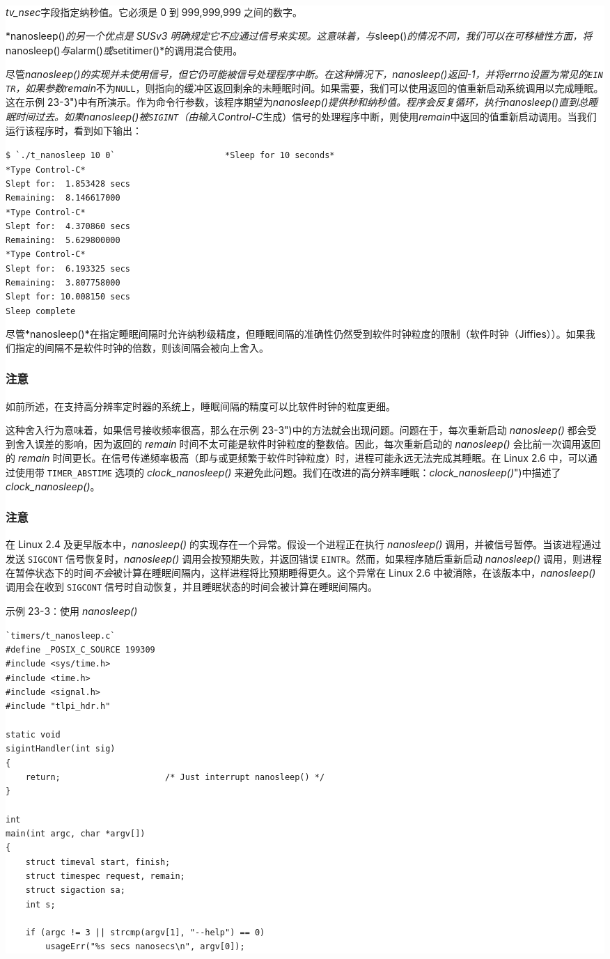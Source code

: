 *tv_nsec*字段指定纳秒值。它必须是 0 到 999,999,999 之间的数字。

*nanosleep()*的另一个优点是 SUSv3 明确规定它不应通过信号来实现。这意味着，与*sleep()*的情况不同，我们可以在可移植性方面，将*nanosleep()*与*alarm()*或*setitimer()*的调用混合使用。

尽管*nanosleep()*的实现并未使用信号，但它仍可能被信号处理程序中断。在这种情况下，*nanosleep()*返回-1，并将*errno*设置为常见的`EINTR`，如果参数*remain*不为`NULL`，则指向的缓冲区返回剩余的未睡眠时间。如果需要，我们可以使用返回的值重新启动系统调用以完成睡眠。这在示例 23-3")中有所演示。作为命令行参数，该程序期望为*nanosleep()*提供秒和纳秒值。程序会反复循环，执行*nanosleep()*直到总睡眠时间过去。如果*nanosleep()*被`SIGINT`（由输入*Control-C*生成）信号的处理程序中断，则使用*remain*中返回的值重新启动调用。当我们运行该程序时，看到如下输出：

```
$ `./t_nanosleep 10 0`                      *Sleep for 10 seconds*
*Type Control-C*
Slept for:  1.853428 secs
Remaining:  8.146617000
*Type Control-C*
Slept for:  4.370860 secs
Remaining:  5.629800000
*Type Control-C*
Slept for:  6.193325 secs
Remaining:  3.807758000
Slept for: 10.008150 secs
Sleep complete
```

尽管*nanosleep()*在指定睡眠间隔时允许纳秒级精度，但睡眠间隔的准确性仍然受到软件时钟粒度的限制（软件时钟（Jiffies））。如果我们指定的间隔不是软件时钟的倍数，则该间隔会被向上舍入。

### 注意

如前所述，在支持高分辨率定时器的系统上，睡眠间隔的精度可以比软件时钟的粒度更细。

这种舍入行为意味着，如果信号接收频率很高，那么在示例 23-3")中的方法就会出现问题。问题在于，每次重新启动 *nanosleep()* 都会受到舍入误差的影响，因为返回的 *remain* 时间不太可能是软件时钟粒度的整数倍。因此，每次重新启动的 *nanosleep()* 会比前一次调用返回的 *remain* 时间更长。在信号传递频率极高（即与或更频繁于软件时钟粒度）时，进程可能永远无法完成其睡眠。在 Linux 2.6 中，可以通过使用带 `TIMER_ABSTIME` 选项的 *clock_nanosleep()* 来避免此问题。我们在改进的高分辨率睡眠：*clock_nanosleep()*")中描述了 *clock_nanosleep()*。

### 注意

在 Linux 2.4 及更早版本中，*nanosleep()* 的实现存在一个异常。假设一个进程正在执行 *nanosleep()* 调用，并被信号暂停。当该进程通过发送 `SIGCONT` 信号恢复时，*nanosleep()* 调用会按预期失败，并返回错误 `EINTR`。然而，如果程序随后重新启动 *nanosleep()* 调用，则进程在暂停状态下的时间*不会*被计算在睡眠间隔内，这样进程将比预期睡得更久。这个异常在 Linux 2.6 中被消除，在该版本中，*nanosleep()* 调用会在收到 `SIGCONT` 信号时自动恢复，并且睡眠状态的时间会被计算在睡眠间隔内。

示例 23-3：使用 *nanosleep()*

```
`timers/t_nanosleep.c`
#define _POSIX_C_SOURCE 199309
#include <sys/time.h>
#include <time.h>
#include <signal.h>
#include "tlpi_hdr.h"

static void
sigintHandler(int sig)
{
    return;                     /* Just interrupt nanosleep() */
}

int
main(int argc, char *argv[])
{
    struct timeval start, finish;
    struct timespec request, remain;
    struct sigaction sa;
    int s;

    if (argc != 3 || strcmp(argv[1], "--help") == 0)
        usageErr("%s secs nanosecs\n", argv[0]);
```